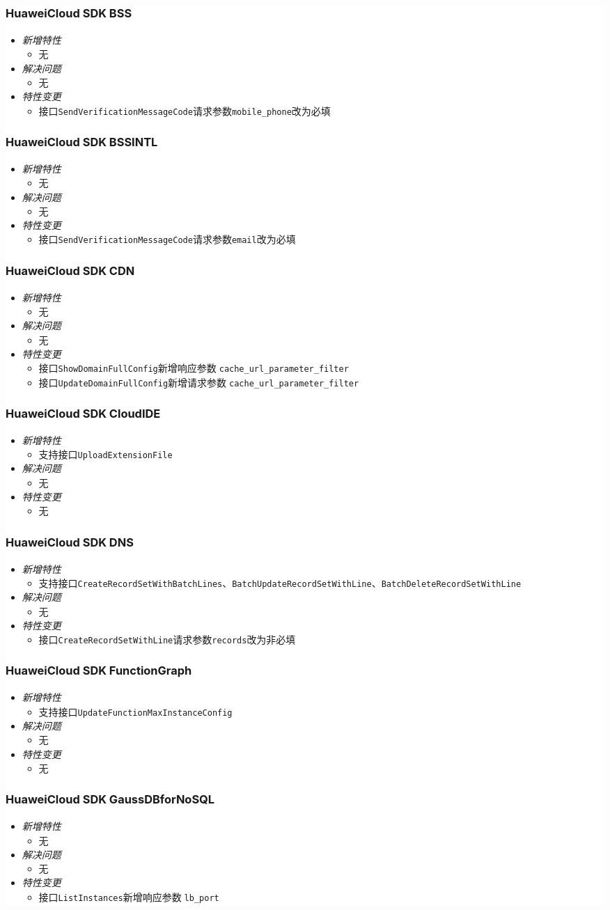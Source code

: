 ### HuaweiCloud SDK BSS

- _新增特性_
  - 无
- _解决问题_
  - 无
- _特性变更_
  - 接口`SendVerificationMessageCode`请求参数`mobile_phone`改为必填

### HuaweiCloud SDK BSSINTL

- _新增特性_
  - 无
- _解决问题_
  - 无
- _特性变更_
  - 接口`SendVerificationMessageCode`请求参数`email`改为必填

### HuaweiCloud SDK CDN

- _新增特性_
  - 无
- _解决问题_
  - 无
- _特性变更_
  - 接口`ShowDomainFullConfig`新增响应参数 `cache_url_parameter_filter`
  - 接口`UpdateDomainFullConfig`新增请求参数 `cache_url_parameter_filter`

### HuaweiCloud SDK CloudIDE

- _新增特性_
  - 支持接口`UploadExtensionFile`
- _解决问题_
  - 无
- _特性变更_
  - 无

### HuaweiCloud SDK DNS

- _新增特性_
  - 支持接口`CreateRecordSetWithBatchLines`、`BatchUpdateRecordSetWithLine`、`BatchDeleteRecordSetWithLine`
- _解决问题_
  - 无
- _特性变更_
  - 接口`CreateRecordSetWithLine`请求参数`records`改为非必填

### HuaweiCloud SDK FunctionGraph

- _新增特性_
  - 支持接口`UpdateFunctionMaxInstanceConfig`
- _解决问题_
  - 无
- _特性变更_
  - 无

### HuaweiCloud SDK GaussDBforNoSQL

- _新增特性_
  - 无
- _解决问题_
  - 无
- _特性变更_
  - 接口`ListInstances`新增响应参数 `lb_port`

